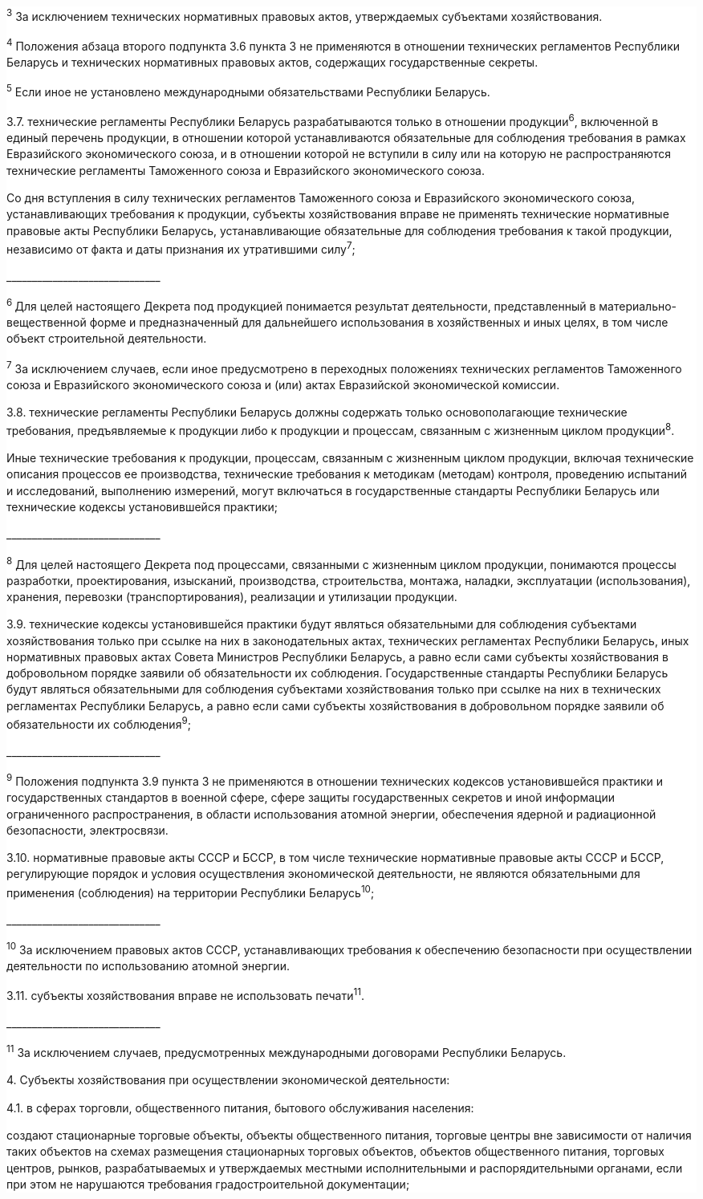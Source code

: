 <p><sup>3</sup> За исключением технических нормативных правовых актов, утверждаемых субъектами хозяйствования.</p>
<p><sup>4</sup> Положения абзаца второго подпункта 3.6 пункта 3 не применяются в отношении технических регламентов Республики Беларусь и технических нормативных правовых актов, содержащих государственные секреты.</p>
<p><sup>5</sup> Если иное не установлено международными обязательствами Республики Беларусь.</p>
<p>3.7. технические регламенты Республики Беларусь разрабатываются только в отношении продукции<sup>6</sup>, включенной в единый перечень продукции, в отношении которой устанавливаются обязательные для соблюдения требования в рамках Евразийского экономического союза, и в отношении которой не вступили в силу или на которую не распространяются технические регламенты Таможенного союза и Евразийского экономического союза.</p>
<p>Со дня вступления в силу технических регламентов Таможенного союза и Евразийского экономического союза, устанавливающих требования к продукции, субъекты хозяйствования вправе не применять технические нормативные правовые акты Республики Беларусь, устанавливающие обязательные для соблюдения требования к такой продукции, независимо от факта и даты признания их утратившими силу<sup>7</sup>;</p>
<p>______________________________</p>
<p><sup>6 </sup>Для целей настоящего Декрета под продукцией понимается результат деятельности, представленный в материально-вещественной форме и предназначенный для дальнейшего использования в хозяйственных и иных целях, в том числе объект строительной деятельности.</p>
<p><sup>7</sup> За исключением случаев, если иное предусмотрено в переходных положениях технических регламентов Таможенного союза и Евразийского экономического союза и (или) актах Евразийской экономической комиссии.</p>
<p>3.8. технические регламенты Республики Беларусь должны содержать только основополагающие технические требования, предъявляемые к продукции либо к продукции и процессам, связанным с жизненным циклом продукции<sup>8</sup>.</p>
<p>Иные технические требования к продукции, процессам, связанным с жизненным циклом продукции, включая технические описания процессов ее производства, технические требования к методикам (методам) контроля, проведению испытаний и исследований, выполнению измерений, могут включаться в государственные стандарты Республики Беларусь или технические кодексы установившейся практики;</p>
<p>______________________________</p>
<p><sup>8</sup> Для целей настоящего Декрета под процессами, связанными с жизненным циклом продукции, понимаются процессы разработки, проектирования, изысканий, производства, строительства, монтажа, наладки, эксплуатации (использования), хранения, перевозки (транспортирования), реализации и утилизации продукции.</p>
<p>3.9. технические кодексы установившейся практики будут являться обязательными для соблюдения субъектами хозяйствования только при ссылке на них в законодательных актах, технических регламентах Республики Беларусь, иных нормативных правовых актах Совета Министров Республики Беларусь, а равно если сами субъекты хозяйствования в добровольном порядке заявили об обязательности их соблюдения. Государственные стандарты Республики Беларусь будут являться обязательными для соблюдения субъектами хозяйствования только при ссылке на них в технических регламентах Республики Беларусь, а равно если сами субъекты хозяйствования в добровольном порядке заявили об обязательности их соблюдения<sup>9</sup>;</p>
<p>______________________________</p>
<p><sup>9</sup> Положения подпункта 3.9 пункта 3 не применяются в отношении технических кодексов установившейся практики и государственных стандартов в военной сфере, сфере защиты государственных секретов и иной информации ограниченного распространения, в области использования атомной энергии, обеспечения ядерной и радиационной безопасности, электросвязи.</p>
<p>3.10. нормативные правовые акты СССР и БССР, в том числе технические нормативные правовые акты СССР и БССР, регулирующие порядок и условия осуществления экономической деятельности, не являются обязательными для применения (соблюдения) на территории Республики Беларусь<sup>10</sup>;</p>
<p>______________________________</p>
<p><sup>10</sup> За исключением правовых актов СССР, устанавливающих требования к обеспечению безопасности при осуществлении деятельности по использованию атомной энергии.</p>
<p>3.11. субъекты хозяйствования вправе не использовать печати<sup>11</sup>.</p>
<p>______________________________</p>
<p><sup>11</sup> За исключением случаев, предусмотренных международными договорами Республики Беларусь.</p>
<p>4. Субъекты хозяйствования при осуществлении экономической деятельности:</p>
<p>4.1. в сферах торговли, общественного питания, бытового обслуживания населения:</p>
<p>создают стационарные торговые объекты, объекты общественного питания, торговые центры вне зависимости от наличия таких объектов на схемах размещения стационарных торговых объектов, объектов общественного питания, торговых центров, рынков, разрабатываемых и утверждаемых местными исполнительными и распорядительными органами, если при этом не нарушаются требования градостроительной документации;</p>